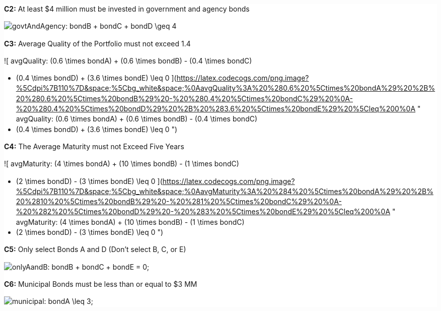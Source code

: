 **C2:** At least $4 million must be invested in government and agency
bonds

![
govtAndAgency: bondB + bondC + bondD \\geq 4
](https://latex.codecogs.com/png.image?%5Cdpi%7B110%7D&space;%5Cbg_white&space;%0AgovtAndAgency%3A%20bondB%20%2B%20bondC%20%2B%20bondD%20%5Cgeq%204%0A "
govtAndAgency: bondB + bondC + bondD \geq 4
")

**C3:** Average Quality of the Portfolio must not exceed 1.4

![
avgQuality: (0.6 \\times bondA) + (0.6 \\times bondB) - (0.4 \\times bondC) 
- (0.4 \\times bondD) + (3.6 \\times bondE) \\leq 0
](https://latex.codecogs.com/png.image?%5Cdpi%7B110%7D&space;%5Cbg_white&space;%0AavgQuality%3A%20%280.6%20%5Ctimes%20bondA%29%20%2B%20%280.6%20%5Ctimes%20bondB%29%20-%20%280.4%20%5Ctimes%20bondC%29%20%0A-%20%280.4%20%5Ctimes%20bondD%29%20%2B%20%283.6%20%5Ctimes%20bondE%29%20%5Cleq%200%0A "
avgQuality: (0.6 \times bondA) + (0.6 \times bondB) - (0.4 \times bondC) 
- (0.4 \times bondD) + (3.6 \times bondE) \leq 0
")

**C4:** The Average Maturity must not Exceed Five Years

![
avgMaturity: (4 \\times bondA) + (10 \\times bondB) - (1 \\times bondC) 
- (2 \\times bondD) - (3 \\times bondE) \\leq 0
](https://latex.codecogs.com/png.image?%5Cdpi%7B110%7D&space;%5Cbg_white&space;%0AavgMaturity%3A%20%284%20%5Ctimes%20bondA%29%20%2B%20%2810%20%5Ctimes%20bondB%29%20-%20%281%20%5Ctimes%20bondC%29%20%0A-%20%282%20%5Ctimes%20bondD%29%20-%20%283%20%5Ctimes%20bondE%29%20%5Cleq%200%0A "
avgMaturity: (4 \times bondA) + (10 \times bondB) - (1 \times bondC) 
- (2 \times bondD) - (3 \times bondE) \leq 0
")

**C5:** Only select Bonds A and D (Don’t select B, C, or E)

![
onlyAandB: bondB + bondC + bondE = 0;
](https://latex.codecogs.com/png.image?%5Cdpi%7B110%7D&space;%5Cbg_white&space;%0AonlyAandB%3A%20bondB%20%2B%20bondC%20%2B%20bondE%20%3D%200%3B%0A "
onlyAandB: bondB + bondC + bondE = 0;
")

**C6:** Municipal Bonds must be less than or equal to $3 MM

![
municipal: bondA \\leq 3;
](https://latex.codecogs.com/png.image?%5Cdpi%7B110%7D&space;%5Cbg_white&space;%0Amunicipal%3A%20bondA%20%5Cleq%203%3B%0A "
municipal: bondA \leq 3;
")

